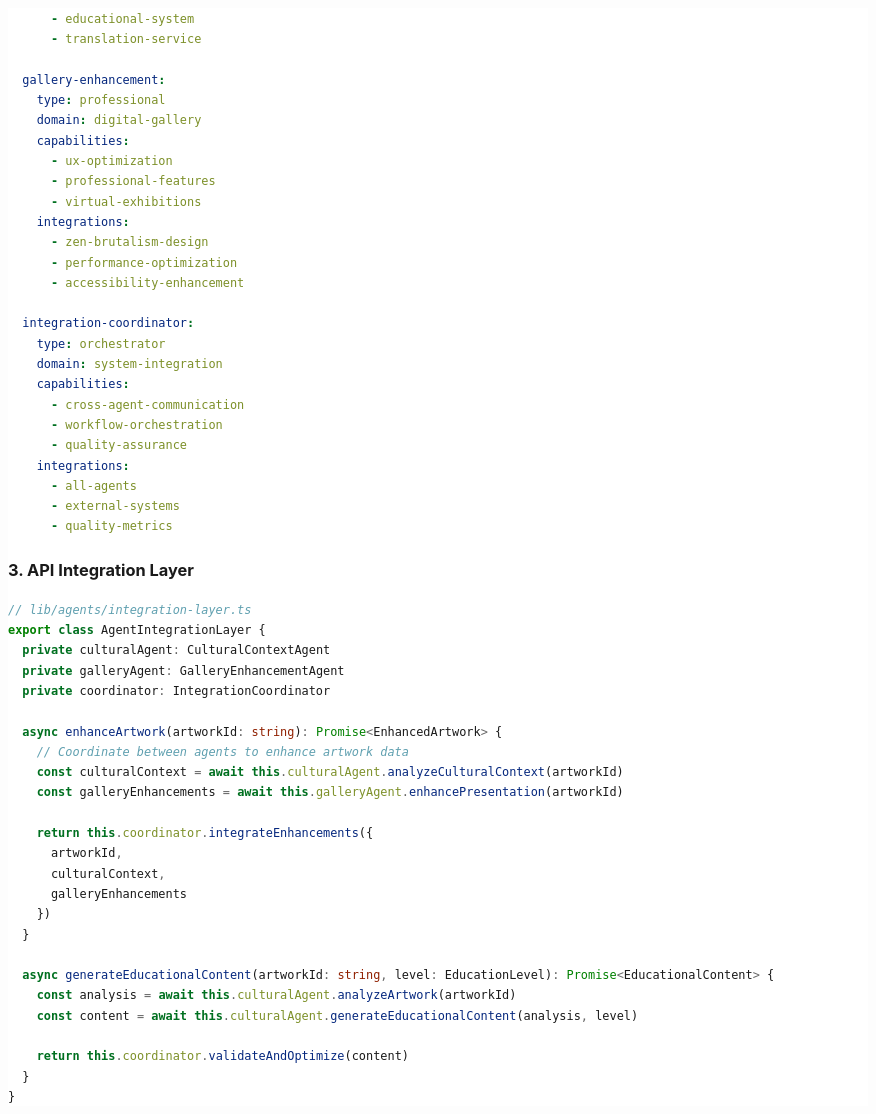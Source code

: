 ```yaml
      - educational-system
      - translation-service

  gallery-enhancement:
    type: professional
    domain: digital-gallery
    capabilities:
      - ux-optimization
      - professional-features
      - virtual-exhibitions
    integrations:
      - zen-brutalism-design
      - performance-optimization
      - accessibility-enhancement

  integration-coordinator:
    type: orchestrator
    domain: system-integration
    capabilities:
      - cross-agent-communication
      - workflow-orchestration
      - quality-assurance
    integrations:
      - all-agents
      - external-systems
      - quality-metrics
```

### 3. API Integration Layer
```typescript
// lib/agents/integration-layer.ts
export class AgentIntegrationLayer {
  private culturalAgent: CulturalContextAgent
  private galleryAgent: GalleryEnhancementAgent
  private coordinator: IntegrationCoordinator

  async enhanceArtwork(artworkId: string): Promise<EnhancedArtwork> {
    // Coordinate between agents to enhance artwork data
    const culturalContext = await this.culturalAgent.analyzeCulturalContext(artworkId)
    const galleryEnhancements = await this.galleryAgent.enhancePresentation(artworkId)
    
    return this.coordinator.integrateEnhancements({
      artworkId,
      culturalContext,
      galleryEnhancements
    })
  }

  async generateEducationalContent(artworkId: string, level: EducationLevel): Promise<EducationalContent> {
    const analysis = await this.culturalAgent.analyzeArtwork(artworkId)
    const content = await this.culturalAgent.generateEducationalContent(analysis, level)
    
    return this.coordinator.validateAndOptimize(content)
  }
}
```
